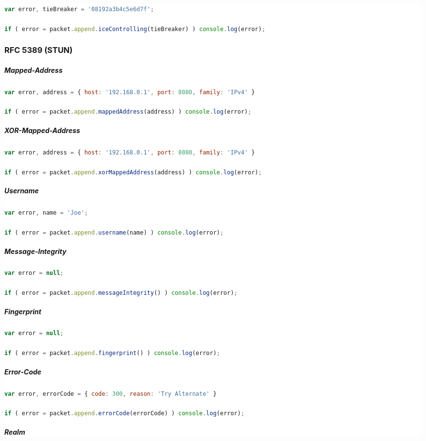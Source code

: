 ```javascript
var error, tieBreaker = '08192a3b4c5e6d7f';

if ( error = packet.append.iceControlling(tieBreaker) ) console.log(error);
```


### RFC 5389 (STUN) ###

##### Mapped-Address #####

```javascript
var error, address = { host: '192.168.0.1', port: 8080, family: 'IPv4' }

if ( error = packet.append.mappedAddress(address) ) console.log(error);
```

##### XOR-Mapped-Address #####

```javascript
var error, address = { host: '192.168.0.1', port: 8080, family: 'IPv4' }

if ( error = packet.append.xorMappedAddress(address) ) console.log(error);
```

##### Username #####

```javascript
var error, name = 'Joe';

if ( error = packet.append.username(name) ) console.log(error);
```

##### Message-Integrity #####

```javascript
var error = null;

if ( error = packet.append.messageIntegrity() ) console.log(error);
```

##### Fingerprint #####

```javascript
var error = null;

if ( error = packet.append.fingerprint() ) console.log(error);
```

##### Error-Code #####

```javascript
var error, errorCode = { code: 300, reason: 'Try Alternate' }

if ( error = packet.append.errorCode(errorCode) ) console.log(error);
```

##### Realm #####

